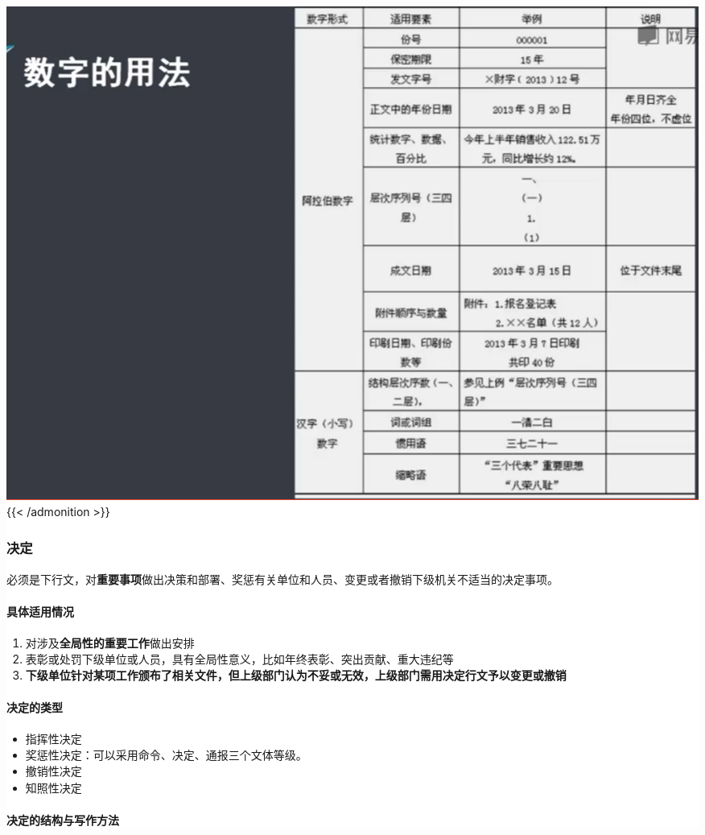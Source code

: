 <center><a data-fancybox="gallery" href="/20220603-writing_test/image-20220605221516384.png"><img src="/20220603-writing_test/image-20220605221516384.png" ></a></center>
{{< /admonition >}}


### 决定

必须是下行文，对**重要事项**做出决策和部署、奖惩有关单位和人员、变更或者撤销下级机关不适当的决定事项。

#### 具体适用情况

1. 对涉及**全局性的重要工作**做出安排
2. 表彰或处罚下级单位或人员，具有全局性意义，比如年终表彰、突出贡献、重大违纪等
3. **下级单位针对某项工作颁布了相关文件，但上级部门认为不妥或无效，上级部门需用决定行文予以变更或撤销**

#### 决定的类型

* 指挥性决定
* 奖惩性决定：可以采用命令、决定、通报三个文体等级。
* 撤销性决定
* 知照性决定

#### 决定的结构与写作方法
